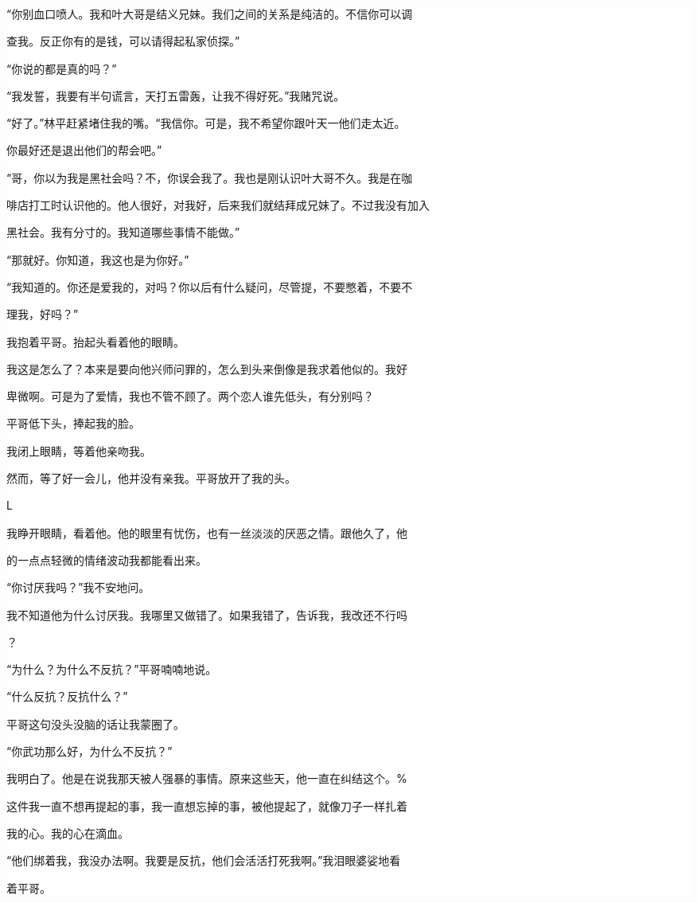“你别血口喷人。我和叶大哥是结义兄妹。我们之间的关系是纯洁的。不信你可以调

查我。反正你有的是钱，可以请得起私家侦探。”

“你说的都是真的吗？”

“我发誓，我要有半句谎言，天打五雷轰，让我不得好死。”我赌咒说。

“好了。”林平赶紧堵住我的嘴。“我信你。可是，我不希望你跟叶天一他们走太近。

你最好还是退出他们的帮会吧。”

“哥，你以为我是黑社会吗？不，你误会我了。我也是刚认识叶大哥不久。我是在咖

啡店打工时认识他的。他人很好，对我好，后来我们就结拜成兄妹了。不过我没有加入

黑社会。我有分寸的。我知道哪些事情不能做。”

“那就好。你知道，我这也是为你好。”

“我知道的。你还是爱我的，对吗？你以后有什么疑问，尽管提，不要憋着，不要不

理我，好吗？”

我抱着平哥。抬起头看着他的眼睛。

我这是怎么了？本来是要向他兴师问罪的，怎么到头来倒像是我求着他似的。我好

卑微啊。可是为了爱情，我也不管不顾了。两个恋人谁先低头，有分别吗？

平哥低下头，捧起我的脸。

我闭上眼睛，等着他亲吻我。

然而，等了好一会儿，他并没有亲我。平哥放开了我的头。

L

我睁开眼睛，看着他。他的眼里有忧伤，也有一丝淡淡的厌恶之情。跟他久了，他

的一点点轻微的情绪波动我都能看出来。

“你讨厌我吗？”我不安地问。

我不知道他为什么讨厌我。我哪里又做错了。如果我错了，告诉我，我改还不行吗

？

“为什么？为什么不反抗？”平哥喃喃地说。

“什么反抗？反抗什么？”

平哥这句没头没脑的话让我蒙圈了。

“你武功那么好，为什么不反抗？”

我明白了。他是在说我那天被人强暴的事情。原来这些天，他一直在纠结这个。%

这件我一直不想再提起的事，我一直想忘掉的事，被他提起了，就像刀子一样扎着

我的心。我的心在滴血。

“他们绑着我，我没办法啊。我要是反抗，他们会活活打死我啊。”我泪眼婆娑地看

着平哥。
